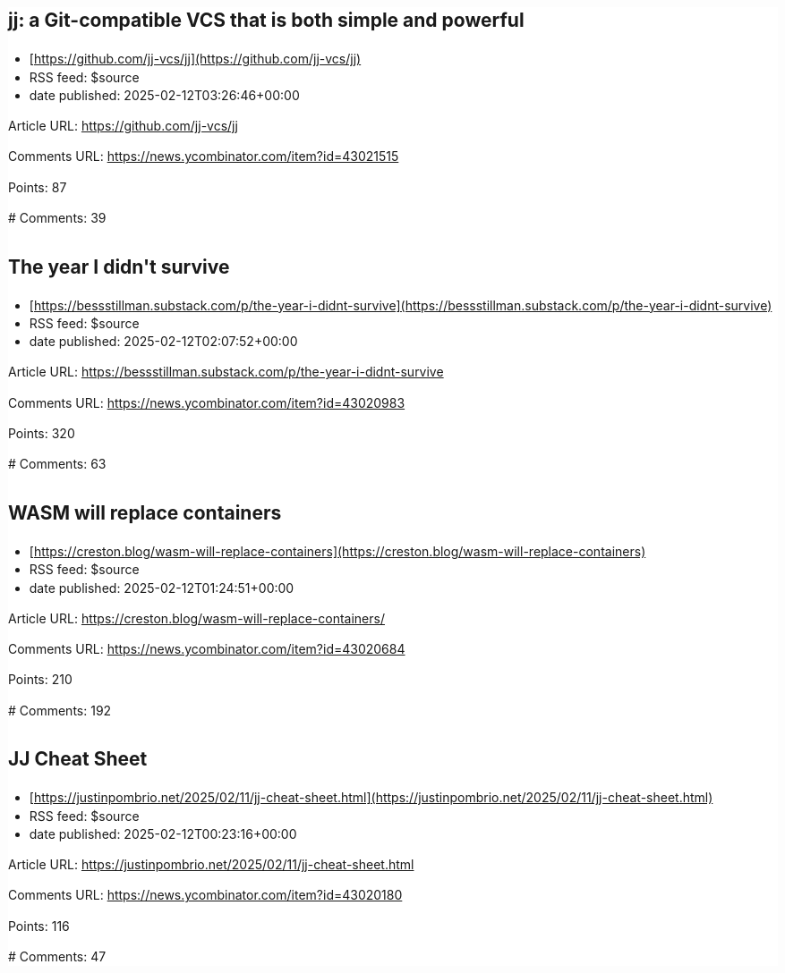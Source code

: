 ## jj: a Git-compatible VCS that is both simple and powerful
 - [https://github.com/jj-vcs/jj](https://github.com/jj-vcs/jj)
 - RSS feed: $source
 - date published: 2025-02-12T03:26:46+00:00

<p>Article URL: <a href="https://github.com/jj-vcs/jj">https://github.com/jj-vcs/jj</a></p>
<p>Comments URL: <a href="https://news.ycombinator.com/item?id=43021515">https://news.ycombinator.com/item?id=43021515</a></p>
<p>Points: 87</p>
<p># Comments: 39</p>

## The year I didn't survive
 - [https://bessstillman.substack.com/p/the-year-i-didnt-survive](https://bessstillman.substack.com/p/the-year-i-didnt-survive)
 - RSS feed: $source
 - date published: 2025-02-12T02:07:52+00:00

<p>Article URL: <a href="https://bessstillman.substack.com/p/the-year-i-didnt-survive">https://bessstillman.substack.com/p/the-year-i-didnt-survive</a></p>
<p>Comments URL: <a href="https://news.ycombinator.com/item?id=43020983">https://news.ycombinator.com/item?id=43020983</a></p>
<p>Points: 320</p>
<p># Comments: 63</p>

## WASM will replace containers
 - [https://creston.blog/wasm-will-replace-containers](https://creston.blog/wasm-will-replace-containers)
 - RSS feed: $source
 - date published: 2025-02-12T01:24:51+00:00

<p>Article URL: <a href="https://creston.blog/wasm-will-replace-containers/">https://creston.blog/wasm-will-replace-containers/</a></p>
<p>Comments URL: <a href="https://news.ycombinator.com/item?id=43020684">https://news.ycombinator.com/item?id=43020684</a></p>
<p>Points: 210</p>
<p># Comments: 192</p>

## JJ Cheat Sheet
 - [https://justinpombrio.net/2025/02/11/jj-cheat-sheet.html](https://justinpombrio.net/2025/02/11/jj-cheat-sheet.html)
 - RSS feed: $source
 - date published: 2025-02-12T00:23:16+00:00

<p>Article URL: <a href="https://justinpombrio.net/2025/02/11/jj-cheat-sheet.html">https://justinpombrio.net/2025/02/11/jj-cheat-sheet.html</a></p>
<p>Comments URL: <a href="https://news.ycombinator.com/item?id=43020180">https://news.ycombinator.com/item?id=43020180</a></p>
<p>Points: 116</p>
<p># Comments: 47</p>

